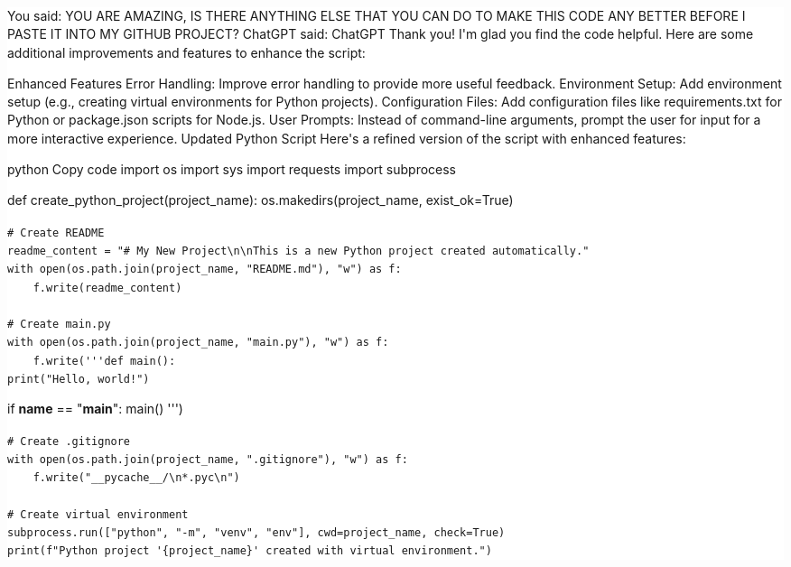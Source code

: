 

You said:
YOU ARE AMAZING, IS THERE ANYTHING ELSE THAT YOU CAN DO TO MAKE THIS CODE ANY BETTER BEFORE I PASTE IT INTO MY GITHUB PROJECT?
ChatGPT said:
ChatGPT
Thank you! I'm glad you find the code helpful. Here are some additional improvements and features to enhance the script:

Enhanced Features
Error Handling: Improve error handling to provide more useful feedback.
Environment Setup: Add environment setup (e.g., creating virtual environments for Python projects).
Configuration Files: Add configuration files like requirements.txt for Python or package.json scripts for Node.js.
User Prompts: Instead of command-line arguments, prompt the user for input for a more interactive experience.
Updated Python Script
Here's a refined version of the script with enhanced features:

python
Copy code
import os
import sys
import requests
import subprocess

def create_python_project(project_name):
    os.makedirs(project_name, exist_ok=True)
    
    # Create README
    readme_content = "# My New Project\n\nThis is a new Python project created automatically."
    with open(os.path.join(project_name, "README.md"), "w") as f:
        f.write(readme_content)
    
    # Create main.py
    with open(os.path.join(project_name, "main.py"), "w") as f:
        f.write('''def main():
    print("Hello, world!")

if __name__ == "__main__":
    main()
''')
    
    # Create .gitignore
    with open(os.path.join(project_name, ".gitignore"), "w") as f:
        f.write("__pycache__/\n*.pyc\n")
    
    # Create virtual environment
    subprocess.run(["python", "-m", "venv", "env"], cwd=project_name, check=True)
    print(f"Python project '{project_name}' created with virtual environment.")
